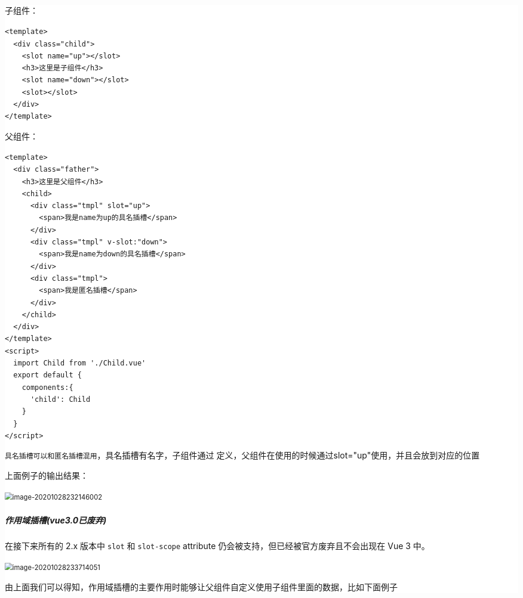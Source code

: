子组件：

```
<template>
  <div class="child">
    <slot name="up"></slot>
    <h3>这里是子组件</h3>
    <slot name="down"></slot>
    <slot></slot>
  </div>
</template>
```

父组件：

```
<template>
  <div class="father">
    <h3>这里是父组件</h3>
    <child>
      <div class="tmpl" slot="up">
        <span>我是name为up的具名插槽</span>
      </div>
      <div class="tmpl" v-slot:"down">
        <span>我是name为down的具名插槽</span>
      </div>
      <div class="tmpl">
        <span>我是匿名插槽</span>
      </div>
    </child>
  </div>
</template>
<script>
  import Child from './Child.vue'
  export default {
    components:{
      'child': Child
    }
  }
</script>
```

`具名插槽可以和匿名插槽混用`，具名插槽有名字，子组件通过 <slot name="up"></slot>定义，父组件在使用的时候通过slot="up"使用，并且会放到对应的位置

上面例子的输出结果：

<img src="https://webpon-img.oss-cn-guangzhou.aliyuncs.com/img20210505220622-1657022362074247.png" alt="image-20201028232146002" style="zoom:80%;" />

##### 作用域插槽(vue3.0已废弃)

在接下来所有的 2.x 版本中 `slot` 和 `slot-scope` attribute 仍会被支持，但已经被官方废弃且不会出现在 Vue 3 中。

<img src="https://webpon-img.oss-cn-guangzhou.aliyuncs.com/img20210505220625-1657022362074248.png" alt="image-20201028233714051" style="zoom:80%;" />

由上面我们可以得知，作用域插槽的主要作用时能够让父组件自定义使用子组件里面的数据，比如下面例子
